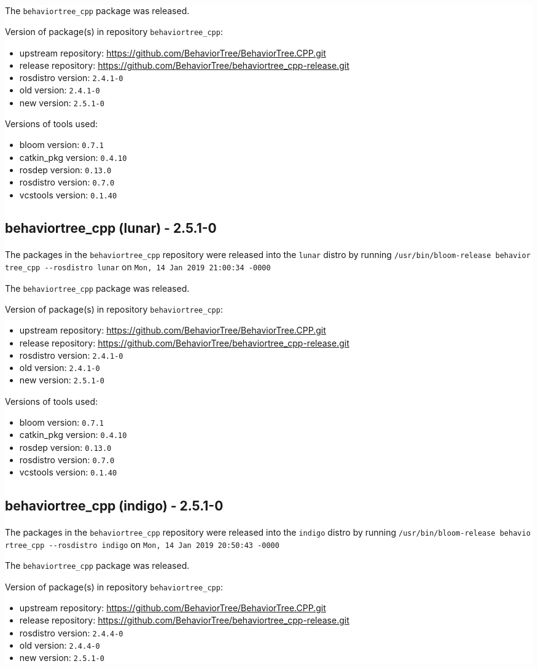 The `behaviortree_cpp` package was released.

Version of package(s) in repository `behaviortree_cpp`:

- upstream repository: https://github.com/BehaviorTree/BehaviorTree.CPP.git
- release repository: https://github.com/BehaviorTree/behaviortree_cpp-release.git
- rosdistro version: `2.4.1-0`
- old version: `2.4.1-0`
- new version: `2.5.1-0`

Versions of tools used:

- bloom version: `0.7.1`
- catkin_pkg version: `0.4.10`
- rosdep version: `0.13.0`
- rosdistro version: `0.7.0`
- vcstools version: `0.1.40`


## behaviortree_cpp (lunar) - 2.5.1-0

The packages in the `behaviortree_cpp` repository were released into the `lunar` distro by running `/usr/bin/bloom-release behaviortree_cpp --rosdistro lunar` on `Mon, 14 Jan 2019 21:00:34 -0000`

The `behaviortree_cpp` package was released.

Version of package(s) in repository `behaviortree_cpp`:

- upstream repository: https://github.com/BehaviorTree/BehaviorTree.CPP.git
- release repository: https://github.com/BehaviorTree/behaviortree_cpp-release.git
- rosdistro version: `2.4.1-0`
- old version: `2.4.1-0`
- new version: `2.5.1-0`

Versions of tools used:

- bloom version: `0.7.1`
- catkin_pkg version: `0.4.10`
- rosdep version: `0.13.0`
- rosdistro version: `0.7.0`
- vcstools version: `0.1.40`


## behaviortree_cpp (indigo) - 2.5.1-0

The packages in the `behaviortree_cpp` repository were released into the `indigo` distro by running `/usr/bin/bloom-release behaviortree_cpp --rosdistro indigo` on `Mon, 14 Jan 2019 20:50:43 -0000`

The `behaviortree_cpp` package was released.

Version of package(s) in repository `behaviortree_cpp`:

- upstream repository: https://github.com/BehaviorTree/BehaviorTree.CPP.git
- release repository: https://github.com/BehaviorTree/behaviortree_cpp-release.git
- rosdistro version: `2.4.4-0`
- old version: `2.4.4-0`
- new version: `2.5.1-0`
